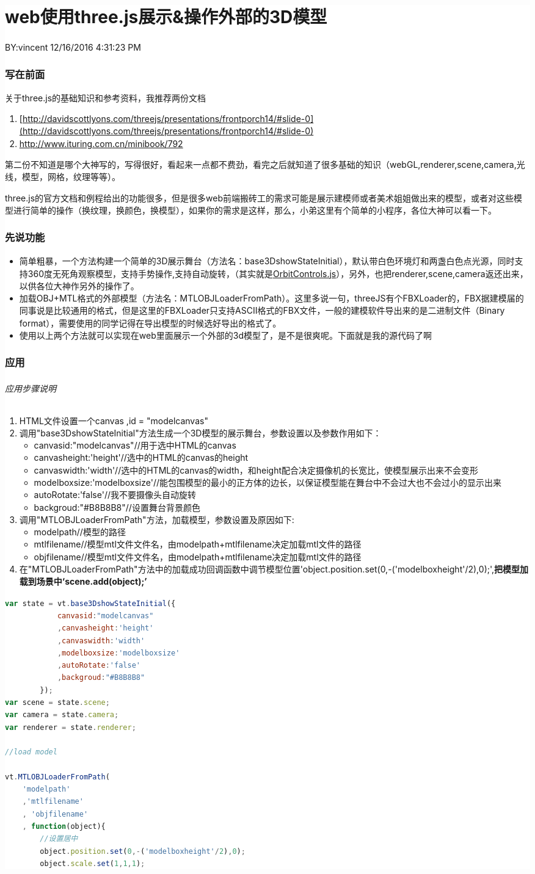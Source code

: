 #	web使用three.js展示&操作外部的3D模型
BY:vincent	12/16/2016 4:31:23 PM 

### 写在前面
关于three.js的基础知识和参考资料，我推荐两份文档

1. 	[http://davidscottlyons.com/threejs/presentations/frontporch14/#slide-0](http://davidscottlyons.com/threejs/presentations/frontporch14/#slide-0)
2. 	[http://www.ituring.com.cn/minibook/792 ](http://www.ituring.com.cn/minibook/792 )

第二份不知道是哪个大神写的，写得很好，看起来一点都不费劲，看完之后就知道了很多基础的知识（webGL,renderer,scene,camera,光线，模型，网格，纹理等等）。

three.js的官方文档和例程给出的功能很多，但是很多web前端搬砖工的需求可能是展示建模师或者美术姐姐做出来的模型，或者对这些模型进行简单的操作（换纹理，换颜色，换模型），如果你的需求是这样，那么，小弟这里有个简单的小程序，各位大神可以看一下。

###	先说功能
*	简单粗暴，一个方法构建一个简单的3D展示舞台（方法名：base3DshowStateInitial），默认带白色环境灯和两盏白色点光源，同时支持360度无死角观察模型，支持手势操作,支持自动旋转，（其实就是[OrbitControls.js](https://github.com/mrdoob/three.js/blob/dev/examples/js/controls/OrbitControls.js)），另外，也把renderer,scene,camera返还出来，以供各位大神作另外的操作了。
*	加载OBJ+MTL格式的外部模型（方法名：MTLOBJLoaderFromPath）。这里多说一句，threeJS有个FBXLoader的，FBX据建模届的同事说是比较通用的格式，但是这里的FBXLoader只支持ASCII格式的FBX文件，一般的建模软件导出来的是二进制文件（Binary format），需要使用的同学记得在导出模型的时候选好导出的格式了。
*	使用以上两个方法就可以实现在web里面展示一个外部的3d模型了，是不是很爽呢。下面就是我的源代码了啊

###	应用
######	应用步骤说明
1.	HTML文件设置一个canvas ,id = "modelcanvas"
2.	调用"base3DshowStateInitial"方法生成一个3D模型的展示舞台，参数设置以及参数作用如下：
	*	canvasid:"modelcanvas"//用于选中HTML的canvas
	*	canvasheight:'height'//选中的HTML的canvas的height
	*	canvaswidth:'width'//选中的HTML的canvas的width，和height配合决定摄像机的长宽比，使模型展示出来不会变形
	*	modelboxsize:'modelboxsize'//能包围模型的最小的正方体的边长，以保证模型能在舞台中不会过大也不会过小的显示出来
	*	autoRotate:'false'//我不要摄像头自动旋转
	*	backgroud:"#B8B8B8"//设置舞台背景颜色
3.	调用"MTLOBJLoaderFromPath"方法，加载模型，参数设置及原因如下:
	*	modelpath//模型的路径
	*	mtlfilename//模型mtl文件文件名，由modelpath+mtlfilename决定加载mtl文件的路径
	*	objfilename//模型mtl文件文件名，由modelpath+mtlfilename决定加载mtl文件的路径
4.	在"MTLOBJLoaderFromPath"方法中的加载成功回调函数中调节模型位置'object.position.set(0,-('modelboxheight'/2),0);',**把模型加载到场景中‘scene.add(object);’**

```js
var state = vt.base3DshowStateInitial({
			canvasid:"modelcanvas"
			,canvasheight:'height'
			,canvaswidth:'width'
			,modelboxsize:'modelboxsize'
			,autoRotate:'false'
			,backgroud:"#B8B8B8"
		});
var scene = state.scene;
var camera = state.camera;
var renderer = state.renderer;

//load model

vt.MTLOBJLoaderFromPath(
	'modelpath'
	,'mtlfilename'
	, 'objfilename'
	, function(object){
		//设置居中
		object.position.set(0,-('modelboxheight'/2),0);	
		object.scale.set(1,1,1);
```